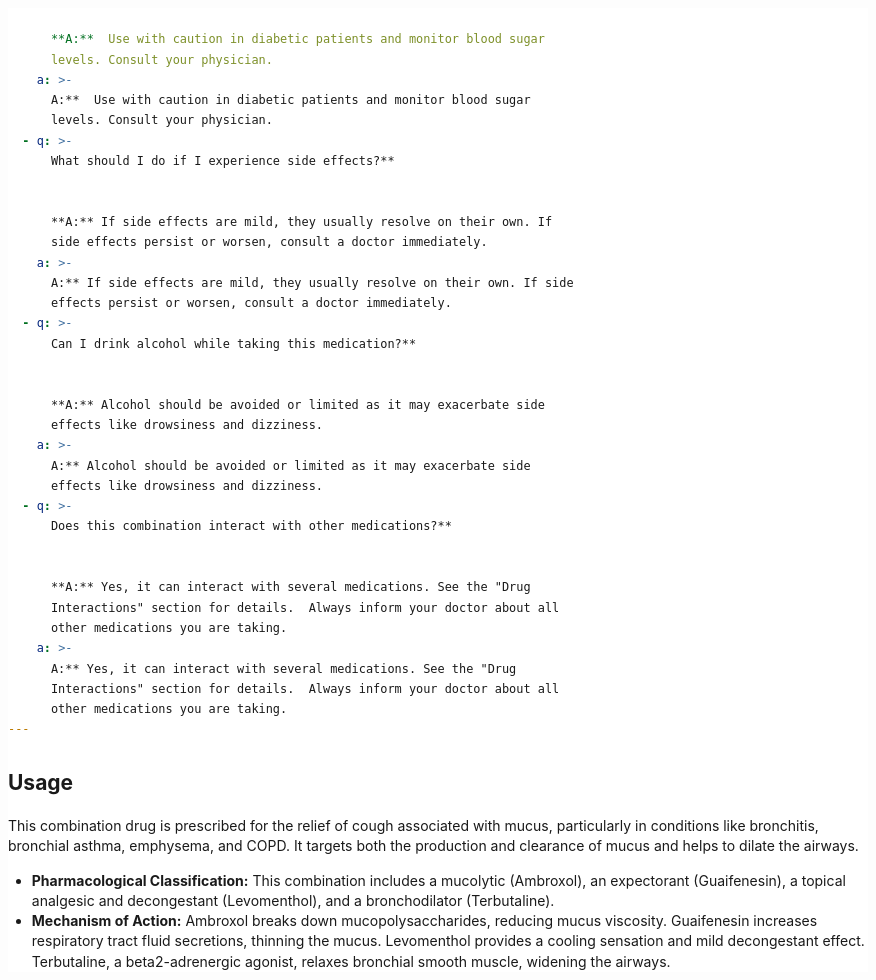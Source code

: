 ```yaml

      **A:**  Use with caution in diabetic patients and monitor blood sugar
      levels. Consult your physician.
    a: >-
      A:**  Use with caution in diabetic patients and monitor blood sugar
      levels. Consult your physician.
  - q: >-
      What should I do if I experience side effects?**


      **A:** If side effects are mild, they usually resolve on their own. If
      side effects persist or worsen, consult a doctor immediately.
    a: >-
      A:** If side effects are mild, they usually resolve on their own. If side
      effects persist or worsen, consult a doctor immediately.
  - q: >-
      Can I drink alcohol while taking this medication?**


      **A:** Alcohol should be avoided or limited as it may exacerbate side
      effects like drowsiness and dizziness.
    a: >-
      A:** Alcohol should be avoided or limited as it may exacerbate side
      effects like drowsiness and dizziness.
  - q: >-
      Does this combination interact with other medications?**


      **A:** Yes, it can interact with several medications. See the "Drug
      Interactions" section for details.  Always inform your doctor about all
      other medications you are taking.
    a: >-
      A:** Yes, it can interact with several medications. See the "Drug
      Interactions" section for details.  Always inform your doctor about all
      other medications you are taking.
---
```

## **Usage**

This combination drug is prescribed for the relief of cough associated with mucus, particularly in conditions like bronchitis, bronchial asthma, emphysema, and COPD.  It targets both the production and clearance of mucus and helps to dilate the airways.

- **Pharmacological Classification:** This combination includes a mucolytic (Ambroxol), an expectorant (Guaifenesin), a topical analgesic and decongestant (Levomenthol), and a bronchodilator (Terbutaline).
- **Mechanism of Action:** Ambroxol breaks down mucopolysaccharides, reducing mucus viscosity. Guaifenesin increases respiratory tract fluid secretions, thinning the mucus. Levomenthol provides a cooling sensation and mild decongestant effect. Terbutaline, a beta2-adrenergic agonist, relaxes bronchial smooth muscle, widening the airways.
